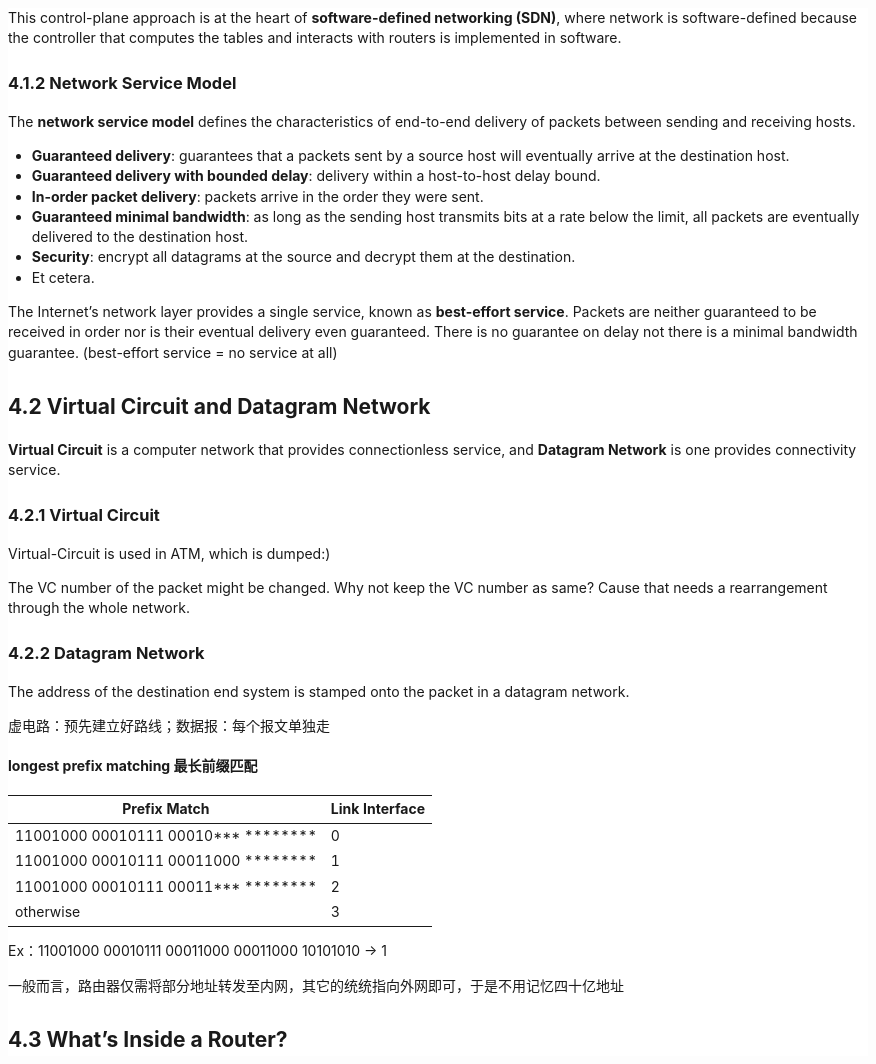 This control-plane approach is at the heart of **software-defined networking (SDN)**, where network is software-defined because the controller that computes the tables and interacts with routers is implemented in software.

### 4.1.2 Network Service Model

The **network service model** defines the characteristics of end-to-end delivery of packets between sending and receiving hosts.

*   **Guaranteed delivery**: guarantees that a packets sent by a source host will eventually arrive at the destination host.
*   **Guaranteed delivery with bounded delay**: delivery within a host-to-host delay bound.
*   **In-order packet delivery**: packets arrive in the order they were sent.
*   **Guaranteed minimal bandwidth**: as long as the sending host transmits bits at a rate below the limit, all packets are eventually delivered to the destination host.
*   **Security**: encrypt all datagrams at the source and decrypt them at the destination.
*   Et cetera.

The Internet’s network layer provides a single service, known as **best-effort service**. Packets are neither guaranteed to be received in order nor is their eventual delivery even guaranteed. There is no guarantee on delay not there is a minimal bandwidth guarantee. (best-effort service = no service at all)

## 4.2 Virtual Circuit and Datagram Network

**Virtual Circuit** is a computer network that provides connectionless service, 
and **Datagram Network** is one provides connectivity service.

### 4.2.1 Virtual Circuit

Virtual-Circuit is used in ATM, which is dumped:)

The VC number of the packet might be changed. Why not keep the VC number as same? 
Cause that needs a rearrangement through the whole network.

### 4.2.2 Datagram Network

The address of the destination end system is stamped onto the packet in a datagram network.

虚电路：预先建立好路线；数据报：每个报文单独走

#### longest prefix matching 最长前缀匹配

Prefix Match|Link Interface
|---|---|
11001000 00010111 00010*** ********|0
11001000 00010111 00011000 ********|1
11001000 00010111 00011*** ********|2
otherwise |3

Ex：11001000 00010111 00011000 00011000 10101010 -> 1

一般而言，路由器仅需将部分地址转发至内网，其它的统统指向外网即可，于是不用记忆四十亿地址

## 4.3 What’s Inside a Router?
